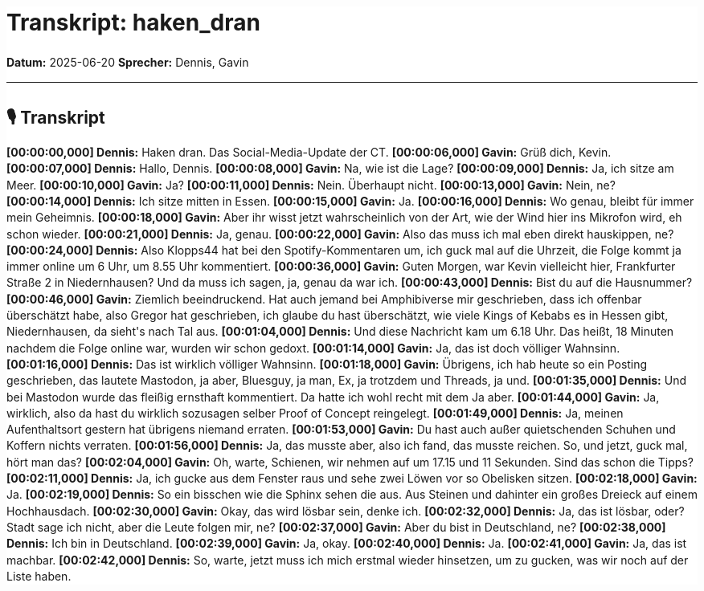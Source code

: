 # Transkript: haken_dran

**Datum:** 2025-06-20
**Sprecher:** Dennis, Gavin

---

## 🎙️ Transkript
**[00:00:00,000] Dennis:** Haken dran. Das Social-Media-Update der CT.
**[00:00:06,000] Gavin:** Grüß dich, Kevin.
**[00:00:07,000] Dennis:** Hallo, Dennis.
**[00:00:08,000] Gavin:** Na, wie ist die Lage?
**[00:00:09,000] Dennis:** Ja, ich sitze am Meer.
**[00:00:10,000] Gavin:** Ja?
**[00:00:11,000] Dennis:** Nein. Überhaupt nicht.
**[00:00:13,000] Gavin:** Nein, ne?
**[00:00:14,000] Dennis:** Ich sitze mitten in Essen.
**[00:00:15,000] Gavin:** Ja.
**[00:00:16,000] Dennis:** Wo genau, bleibt für immer mein Geheimnis.
**[00:00:18,000] Gavin:** Aber ihr wisst jetzt wahrscheinlich von der Art, wie der Wind hier ins Mikrofon wird, eh schon wieder.
**[00:00:21,000] Dennis:** Ja, genau.
**[00:00:22,000] Gavin:** Also das muss ich mal eben direkt hauskippen, ne?
**[00:00:24,000] Dennis:** Also Klopps44 hat bei den Spotify-Kommentaren um, ich guck mal auf die Uhrzeit, die Folge kommt ja immer online um 6 Uhr, um 8.55 Uhr kommentiert.
**[00:00:36,000] Gavin:** Guten Morgen, war Kevin vielleicht hier, Frankfurter Straße 2 in Niedernhausen? Und da muss ich sagen, ja, genau da war ich.
**[00:00:43,000] Dennis:** Bist du auf die Hausnummer?
**[00:00:46,000] Gavin:** Ziemlich beeindruckend. Hat auch jemand bei Amphibiverse mir geschrieben, dass ich offenbar überschätzt habe, also Gregor hat geschrieben, ich glaube du hast überschätzt, wie viele Kings of Kebabs es in Hessen gibt, Niedernhausen, da sieht's nach Tal aus.
**[00:01:04,000] Dennis:** Und diese Nachricht kam um 6.18 Uhr. Das heißt, 18 Minuten nachdem die Folge online war, wurden wir schon gedoxt.
**[00:01:14,000] Gavin:** Ja, das ist doch völliger Wahnsinn.
**[00:01:16,000] Dennis:** Das ist wirklich völliger Wahnsinn.
**[00:01:18,000] Gavin:** Übrigens, ich hab heute so ein Posting geschrieben, das lautete Mastodon, ja aber, Bluesguy, ja man, Ex, ja trotzdem und Threads, ja und.
**[00:01:35,000] Dennis:** Und bei Mastodon wurde das fleißig ernsthaft kommentiert. Da hatte ich wohl recht mit dem Ja aber.
**[00:01:44,000] Gavin:** Ja, wirklich, also da hast du wirklich sozusagen selber Proof of Concept reingelegt.
**[00:01:49,000] Dennis:** Ja, meinen Aufenthaltsort gestern hat übrigens niemand erraten.
**[00:01:53,000] Gavin:** Du hast auch außer quietschenden Schuhen und Koffern nichts verraten.
**[00:01:56,000] Dennis:** Ja, das musste aber, also ich fand, das musste reichen. So, und jetzt, guck mal, hört man das?
**[00:02:04,000] Gavin:** Oh, warte, Schienen, wir nehmen auf um 17.15 und 11 Sekunden. Sind das schon die Tipps?
**[00:02:11,000] Dennis:** Ja, ich gucke aus dem Fenster raus und sehe zwei Löwen vor so Obelisken sitzen.
**[00:02:18,000] Gavin:** Ja.
**[00:02:19,000] Dennis:** So ein bisschen wie die Sphinx sehen die aus. Aus Steinen und dahinter ein großes Dreieck auf einem Hochhausdach.
**[00:02:30,000] Gavin:** Okay, das wird lösbar sein, denke ich.
**[00:02:32,000] Dennis:** Ja, das ist lösbar, oder? Stadt sage ich nicht, aber die Leute folgen mir, ne?
**[00:02:37,000] Gavin:** Aber du bist in Deutschland, ne?
**[00:02:38,000] Dennis:** Ich bin in Deutschland.
**[00:02:39,000] Gavin:** Ja, okay.
**[00:02:40,000] Dennis:** Ja.
**[00:02:41,000] Gavin:** Ja, das ist machbar.
**[00:02:42,000] Dennis:** So, warte, jetzt muss ich mich erstmal wieder hinsetzen, um zu gucken, was wir noch auf der Liste haben.